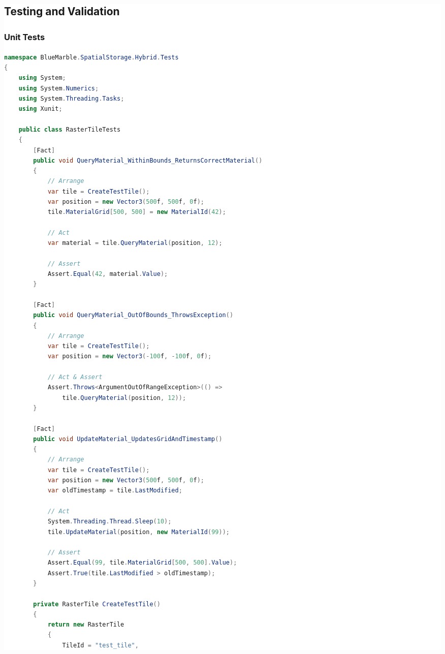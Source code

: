 ## Testing and Validation

### Unit Tests

```csharp
namespace BlueMarble.SpatialStorage.Hybrid.Tests
{
    using System;
    using System.Numerics;
    using System.Threading.Tasks;
    using Xunit;
    
    public class RasterTileTests
    {
        [Fact]
        public void QueryMaterial_WithinBounds_ReturnsCorrectMaterial()
        {
            // Arrange
            var tile = CreateTestTile();
            var position = new Vector3(500f, 500f, 0f);
            tile.MaterialGrid[500, 500] = new MaterialId(42);
            
            // Act
            var material = tile.QueryMaterial(position, 12);
            
            // Assert
            Assert.Equal(42, material.Value);
        }
        
        [Fact]
        public void QueryMaterial_OutOfBounds_ThrowsException()
        {
            // Arrange
            var tile = CreateTestTile();
            var position = new Vector3(-100f, -100f, 0f);
            
            // Act & Assert
            Assert.Throws<ArgumentOutOfRangeException>(() => 
                tile.QueryMaterial(position, 12));
        }
        
        [Fact]
        public void UpdateMaterial_UpdatesGridAndTimestamp()
        {
            // Arrange
            var tile = CreateTestTile();
            var position = new Vector3(500f, 500f, 0f);
            var oldTimestamp = tile.LastModified;
            
            // Act
            System.Threading.Thread.Sleep(10);
            tile.UpdateMaterial(position, new MaterialId(99));
            
            // Assert
            Assert.Equal(99, tile.MaterialGrid[500, 500].Value);
            Assert.True(tile.LastModified > oldTimestamp);
        }
        
        private RasterTile CreateTestTile()
        {
            return new RasterTile
            {
                TileId = "test_tile",
```